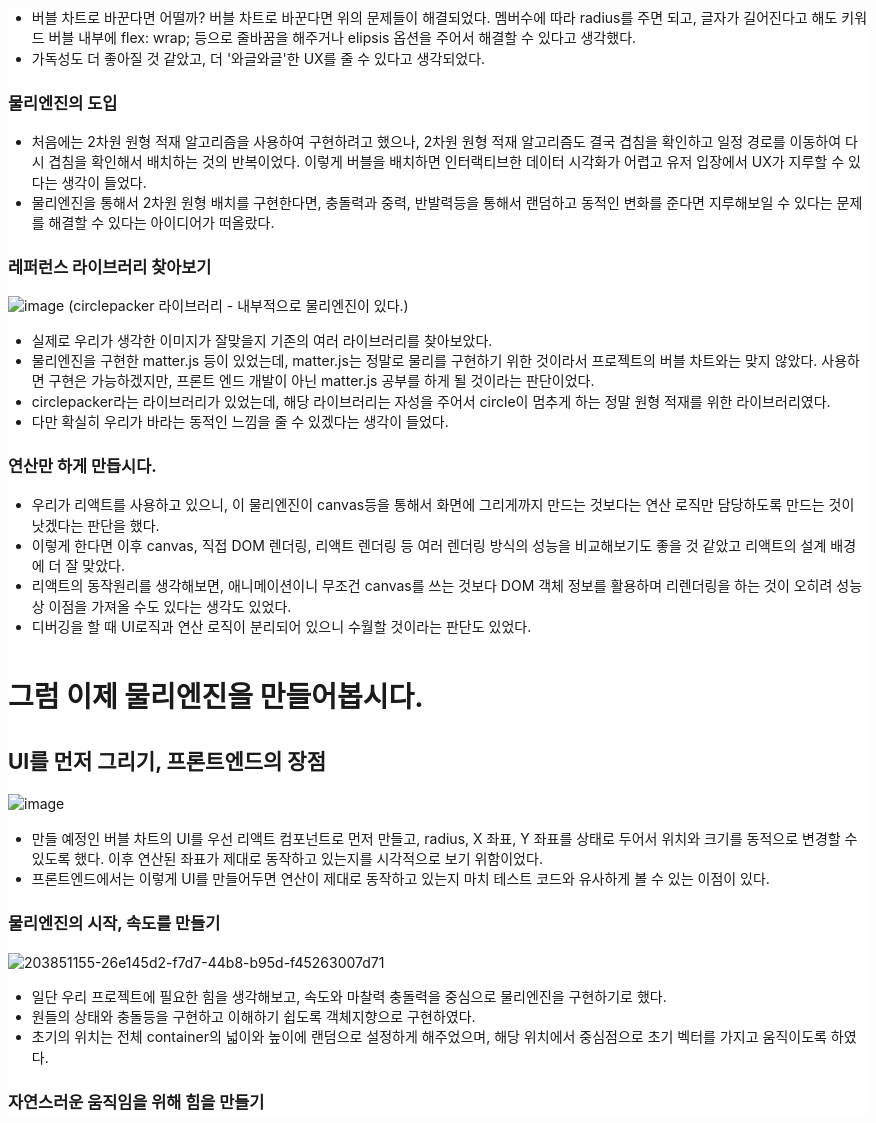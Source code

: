 - 버블 차트로 바꾼다면 어떨까? 버블 차트로 바꾼다면 위의 문제들이 해결되었다. 멤버수에 따라 radius를 주면 되고, 글자가 길어진다고 해도 키워드 버블 내부에 flex: wrap; 등으로 줄바꿈을 해주거나 elipsis 옵션을 주어서 해결할 수 있다고 생각했다.
- 가독성도 더 좋아질 것 같았고, 더 '와글와글'한 UX를 줄 수 있다고 생각되었다.

### 물리엔진의 도입

- 처음에는 2차원 원형 적재 알고리즘을 사용하여 구현하려고 했으나, 2차원 원형 적재 알고리즘도 결국 겹침을 확인하고 일정 경로를 이동하여 다시 겹침을 확인해서 배치하는 것의 반복이었다. 이렇게 버블을 배치하면 인터랙티브한 데이터 시각화가 어렵고 유저 입장에서 UX가 지루할 수 있다는 생각이 들었다.
- 물리엔진을 통해서 2차원 원형 배치를 구현한다면, 충돌력과 중력, 반발력등을 통해서 랜덤하고 동적인 변화를 준다면 지루해보일 수 있다는 문제를 해결할 수 있다는 아이디어가 떠올랐다.

### 레퍼런스 라이브러리 찾아보기

![image](https://user-images.githubusercontent.com/69471032/206628520-9aac69e8-987d-44bc-a58d-c9a86dcaf49e.gif)
(circlepacker 라이브러리 - 내부적으로 물리엔진이 있다.)

- 실제로 우리가 생각한 이미지가 잘맞을지 기존의 여러 라이브러리를 찾아보았다.
- 물리엔진을 구현한 matter.js 등이 있었는데, matter.js는 정말로 물리를 구현하기 위한 것이라서 프로젝트의 버블 차트와는 맞지 않았다. 사용하면 구현은 가능하겠지만, 프론트 엔드 개발이 아닌 matter.js 공부를 하게 될 것이라는 판단이었다.
- circlepacker라는 라이브러리가 있었는데, 해당 라이브러리는 자성을 주어서 circle이 멈추게 하는 정말 원형 적재를 위한 라이브러리였다.
- 다만 확실히 우리가 바라는 동적인 느낌을 줄 수 있겠다는 생각이 들었다.

### 연산만 하게 만듭시다.

- 우리가 리액트를 사용하고 있으니, 이 물리엔진이 canvas등을 통해서 화면에 그리게까지 만드는 것보다는 연산 로직만 담당하도록 만드는 것이 낫겠다는 판단을 했다.
- 이렇게 한다면 이후 canvas, 직접 DOM 렌더링, 리액트 렌더링 등 여러 렌더링 방식의 성능을 비교해보기도 좋을 것 같았고 리액트의 설계 배경에 더 잘 맞았다.
- 리액트의 동작원리를 생각해보면, 애니메이션이니 무조건 canvas를 쓰는 것보다 DOM 객체 정보를 활용하며 리렌더링을 하는 것이 오히려 성능상 이점을 가져올 수도 있다는 생각도 있었다.
- 디버깅을 할 때 UI로직과 연산 로직이 분리되어 있으니 수월할 것이라는 판단도 있었다.

# 그럼 이제 물리엔진을 만들어봅시다.

## UI를 먼저 그리기, 프론트엔드의 장점

![image](https://user-images.githubusercontent.com/69471032/203589182-59f36ad2-6a8f-445b-b017-3ea87e816b01.png)

- 만들 예정인 버블 차트의 UI를 우선 리액트 컴포넌트로 먼저 만들고, radius, X 좌표, Y 좌표를 상태로 두어서 위치와 크기를 동적으로 변경할 수 있도록 했다. 이후 연산된 좌표가 제대로 동작하고 있는지를 시각적으로 보기 위함이었다.
- 프론트엔드에서는 이렇게 UI를 만들어두면 연산이 제대로 동작하고 있는지 마치 테스트 코드와 유사하게 볼 수 있는 이점이 있다.

### 물리엔진의 시작, 속도를 만들기

![203851155-26e145d2-f7d7-44b8-b95d-f45263007d71](https://user-images.githubusercontent.com/69471032/206630630-1b81c5f6-f744-4815-8011-679a184f3add.gif)

- 일단 우리 프로젝트에 필요한 힘을 생각해보고, 속도와 마찰력 충돌력을 중심으로 물리엔진을 구현하기로 했다.
- 원들의 상태와 충돌등을 구현하고 이해하기 쉽도록 객체지향으로 구현하였다.
- 초기의 위치는 전체 container의 넓이와 높이에 랜덤으로 설정하게 해주었으며, 해당 위치에서 중심점으로 초기 벡터를 가지고 움직이도록 하였다.

### 자연스러운 움직임을 위해 힘을 만들기
